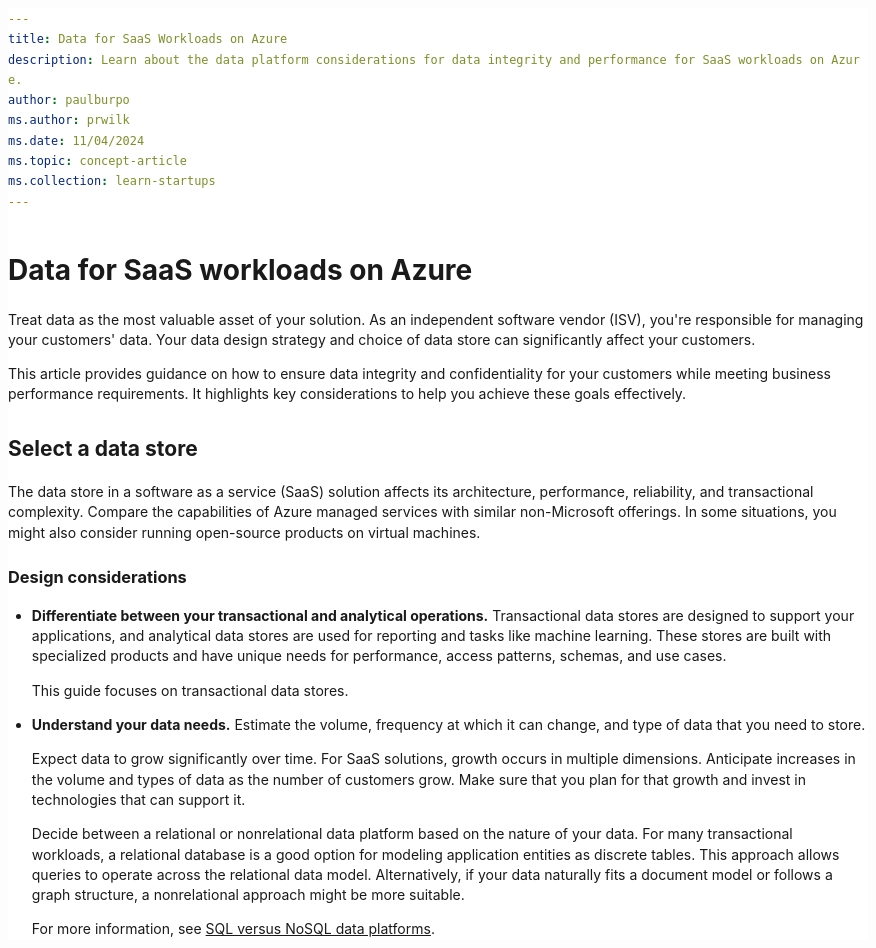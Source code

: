 ```yaml
---
title: Data for SaaS Workloads on Azure
description: Learn about the data platform considerations for data integrity and performance for SaaS workloads on Azure.
author: paulburpo
ms.author: prwilk
ms.date: 11/04/2024
ms.topic: concept-article
ms.collection: learn-startups
---
```


# Data for SaaS workloads on Azure

Treat data as the most valuable asset of your solution. As an independent software vendor (ISV), you're responsible for managing your customers' data. Your data design strategy and choice of data store can significantly affect your customers.

This article provides guidance on how to ensure data integrity and confidentiality for your customers while meeting business performance requirements. It highlights key considerations to help you achieve these goals effectively.

## Select a data store

The data store in a software as a service (SaaS) solution affects its architecture, performance, reliability, and transactional complexity. Compare the capabilities of Azure managed services with similar non-Microsoft offerings. In some situations, you might also consider running open-source products on virtual machines.

### Design considerations

- **Differentiate between your transactional and analytical operations.** Transactional data stores are designed to support your applications, and analytical data stores are used for reporting and tasks like machine learning. These stores are built with specialized products and have unique needs for performance, access patterns, schemas, and use cases.

	This guide focuses on transactional data stores.

- **Understand your data needs.** Estimate the volume, frequency at which it can change, and type of data that you need to store.

	Expect data to grow significantly over time. For SaaS solutions, growth occurs in multiple dimensions. Anticipate increases in the volume and types of data as the number of customers grow. Make sure that you plan for that growth and invest in technologies that can support it.

	Decide between a relational or nonrelational data platform based on the nature of your data. For many transactional workloads, a relational database is a good option for modeling application entities as discrete tables. This approach allows queries to operate across the relational data model. Alternatively, if your data naturally fits a document model or follows a graph structure, a nonrelational approach might be more suitable.
 
	For more information, see [SQL versus NoSQL data platforms](/dotnet/architecture/cloud-native/relational-vs-nosql-data).
